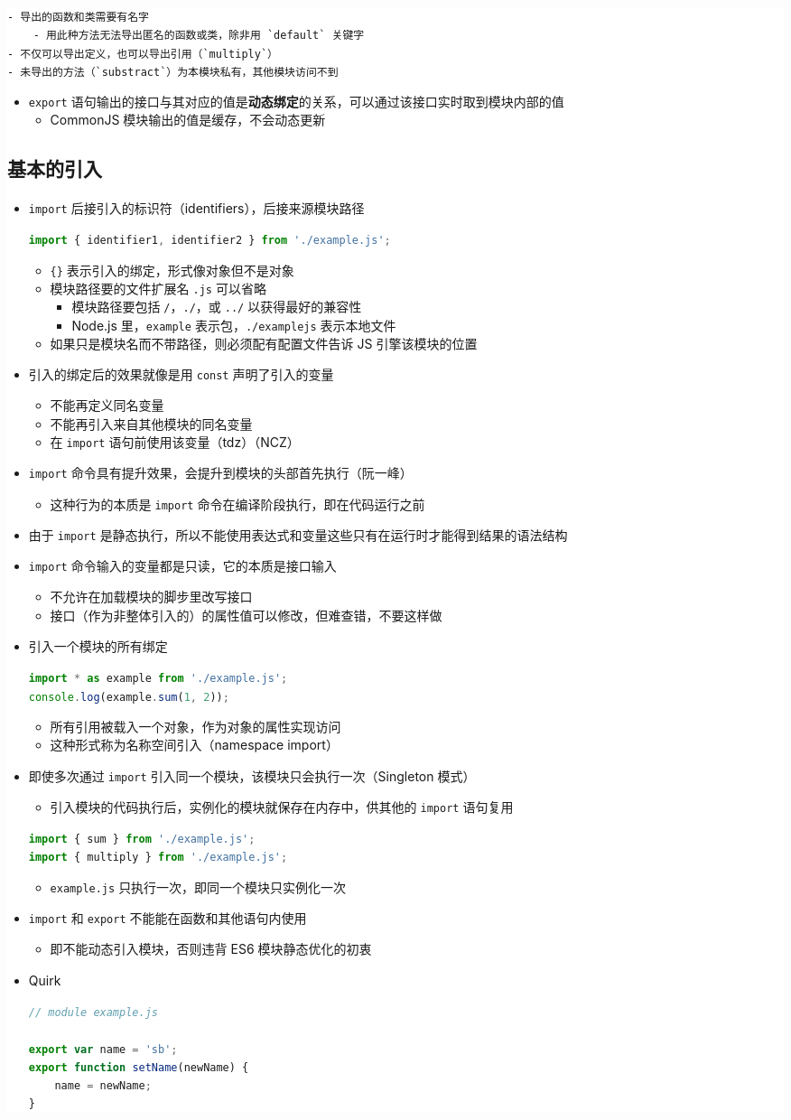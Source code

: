     - 导出的函数和类需要有名字
        - 用此种方法无法导出匿名的函数或类，除非用 `default` 关键字
    - 不仅可以导出定义，也可以导出引用（`multiply`）
    - 未导出的方法（`substract`）为本模块私有，其他模块访问不到
- `export` 语句输出的接口与其对应的值是**动态绑定**的关系，可以通过该接口实时取到模块内部的值
    - CommonJS 模块输出的值是缓存，不会动态更新
## 基本的引入
- `import` 后接引入的标识符（identifiers），后接来源模块路径

    ```js
    import { identifier1, identifier2 } from './example.js';
    ```

    - `{}` 表示引入的绑定，形式像对象但不是对象
    - 模块路径要的文件扩展名 `.js` 可以省略
        - 模块路径要包括 `/`，`./`，或 `../` 以获得最好的兼容性
        - Node.js 里，`example` 表示包，`./examplejs` 表示本地文件
    - 如果只是模块名而不带路径，则必须配有配置文件告诉 JS 引擎该模块的位置
- 引入的绑定后的效果就像是用 `const` 声明了引入的变量
    - 不能再定义同名变量
    - 不能再引入来自其他模块的同名变量
    - 在 `import` 语句前使用该变量（tdz）（NCZ）
- `import` 命令具有提升效果，会提升到模块的头部首先执行（阮一峰）
    - 这种行为的本质是 `import` 命令在编译阶段执行，即在代码运行之前
- 由于 `import` 是静态执行，所以不能使用表达式和变量这些只有在运行时才能得到结果的语法结构
- `import` 命令输入的变量都是只读，它的本质是接口输入
    - 不允许在加载模块的脚步里改写接口
    - 接口（作为非整体引入的）的属性值可以修改，但难查错，不要这样做
- 引入一个模块的所有绑定

    ```js
    import * as example from './example.js';
    console.log(example.sum(1, 2));
    ```

    - 所有引用被载入一个对象，作为对象的属性实现访问
    - 这种形式称为名称空间引入（namespace import）
- 即使多次通过 `import` 引入同一个模块，该模块只会执行一次（Singleton 模式）
    - 引入模块的代码执行后，实例化的模块就保存在内存中，供其他的 `import` 语句复用

    ```js
    import { sum } from './example.js';
    import { multiply } from './example.js';
    ```

    - `example.js` 只执行一次，即同一个模块只实例化一次
- `import` 和 `export` 不能能在函数和其他语句内使用
    - 即不能动态引入模块，否则违背 ES6 模块静态优化的初衷
- Quirk

    ```js
    // module example.js

    export var name = 'sb';
    export function setName(newName) {
        name = newName;
    }
